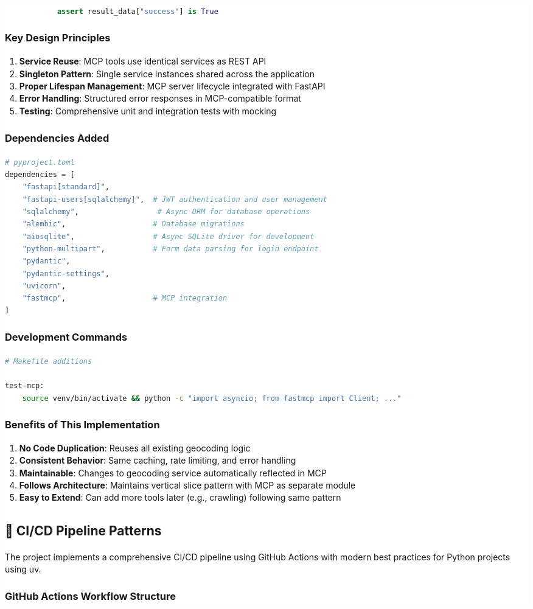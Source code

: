 ```python
            assert result_data["success"] is True
```

### Key Design Principles

1. **Service Reuse**: MCP tools use identical services as REST API
2. **Singleton Pattern**: Single service instances shared across the application
3. **Proper Lifespan Management**: MCP server lifecycle integrated with FastAPI
4. **Error Handling**: Structured error responses in MCP-compatible format
5. **Testing**: Comprehensive unit and integration tests with mocking

### Dependencies Added

```python
# pyproject.toml
dependencies = [
    "fastapi[standard]",
    "fastapi-users[sqlalchemy]",  # JWT authentication and user management
    "sqlalchemy",                  # Async ORM for database operations
    "alembic",                    # Database migrations
    "aiosqlite",                  # Async SQLite driver for development
    "python-multipart",           # Form data parsing for login endpoint
    "pydantic",
    "pydantic-settings",
    "uvicorn",
    "fastmcp",                    # MCP integration
]
```

### Development Commands

```bash
# Makefile additions

test-mcp:
	source venv/bin/activate && python -c "import asyncio; from fastmcp import Client; ..."
```

### Benefits of This Implementation

1. **No Code Duplication**: Reuses all existing geocoding logic
2. **Consistent Behavior**: Same caching, rate limiting, and error handling
3. **Maintainable**: Changes to geocoding service automatically reflected in MCP
4. **Follows Architecture**: Maintains vertical slice pattern with MCP as separate module
5. **Easy to Extend**: Can add more tools later (e.g., crawling) following same pattern

## 🚀 CI/CD Pipeline Patterns

The project implements a comprehensive CI/CD pipeline using GitHub Actions with modern best practices for Python projects using uv.

### GitHub Actions Workflow Structure
